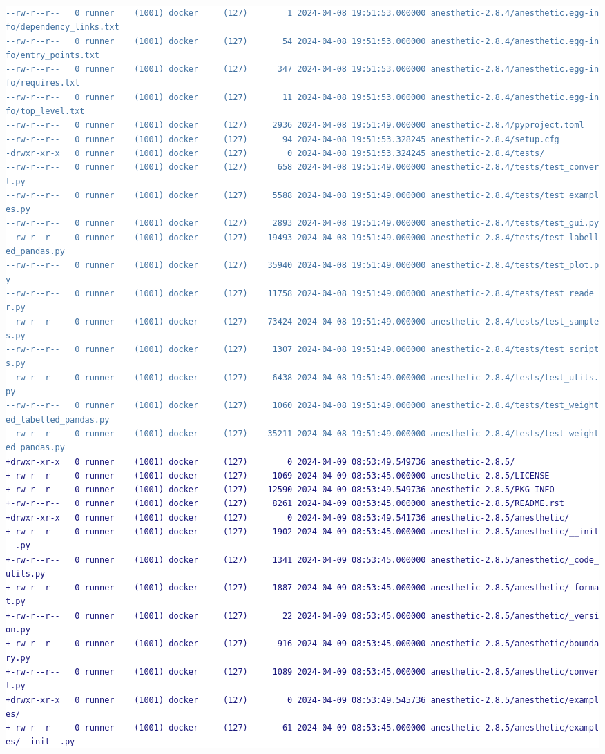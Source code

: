 ```diff
--rw-r--r--   0 runner    (1001) docker     (127)        1 2024-04-08 19:51:53.000000 anesthetic-2.8.4/anesthetic.egg-info/dependency_links.txt
--rw-r--r--   0 runner    (1001) docker     (127)       54 2024-04-08 19:51:53.000000 anesthetic-2.8.4/anesthetic.egg-info/entry_points.txt
--rw-r--r--   0 runner    (1001) docker     (127)      347 2024-04-08 19:51:53.000000 anesthetic-2.8.4/anesthetic.egg-info/requires.txt
--rw-r--r--   0 runner    (1001) docker     (127)       11 2024-04-08 19:51:53.000000 anesthetic-2.8.4/anesthetic.egg-info/top_level.txt
--rw-r--r--   0 runner    (1001) docker     (127)     2936 2024-04-08 19:51:49.000000 anesthetic-2.8.4/pyproject.toml
--rw-r--r--   0 runner    (1001) docker     (127)       94 2024-04-08 19:51:53.328245 anesthetic-2.8.4/setup.cfg
-drwxr-xr-x   0 runner    (1001) docker     (127)        0 2024-04-08 19:51:53.324245 anesthetic-2.8.4/tests/
--rw-r--r--   0 runner    (1001) docker     (127)      658 2024-04-08 19:51:49.000000 anesthetic-2.8.4/tests/test_convert.py
--rw-r--r--   0 runner    (1001) docker     (127)     5588 2024-04-08 19:51:49.000000 anesthetic-2.8.4/tests/test_examples.py
--rw-r--r--   0 runner    (1001) docker     (127)     2893 2024-04-08 19:51:49.000000 anesthetic-2.8.4/tests/test_gui.py
--rw-r--r--   0 runner    (1001) docker     (127)    19493 2024-04-08 19:51:49.000000 anesthetic-2.8.4/tests/test_labelled_pandas.py
--rw-r--r--   0 runner    (1001) docker     (127)    35940 2024-04-08 19:51:49.000000 anesthetic-2.8.4/tests/test_plot.py
--rw-r--r--   0 runner    (1001) docker     (127)    11758 2024-04-08 19:51:49.000000 anesthetic-2.8.4/tests/test_reader.py
--rw-r--r--   0 runner    (1001) docker     (127)    73424 2024-04-08 19:51:49.000000 anesthetic-2.8.4/tests/test_samples.py
--rw-r--r--   0 runner    (1001) docker     (127)     1307 2024-04-08 19:51:49.000000 anesthetic-2.8.4/tests/test_scripts.py
--rw-r--r--   0 runner    (1001) docker     (127)     6438 2024-04-08 19:51:49.000000 anesthetic-2.8.4/tests/test_utils.py
--rw-r--r--   0 runner    (1001) docker     (127)     1060 2024-04-08 19:51:49.000000 anesthetic-2.8.4/tests/test_weighted_labelled_pandas.py
--rw-r--r--   0 runner    (1001) docker     (127)    35211 2024-04-08 19:51:49.000000 anesthetic-2.8.4/tests/test_weighted_pandas.py
+drwxr-xr-x   0 runner    (1001) docker     (127)        0 2024-04-09 08:53:49.549736 anesthetic-2.8.5/
+-rw-r--r--   0 runner    (1001) docker     (127)     1069 2024-04-09 08:53:45.000000 anesthetic-2.8.5/LICENSE
+-rw-r--r--   0 runner    (1001) docker     (127)    12590 2024-04-09 08:53:49.549736 anesthetic-2.8.5/PKG-INFO
+-rw-r--r--   0 runner    (1001) docker     (127)     8261 2024-04-09 08:53:45.000000 anesthetic-2.8.5/README.rst
+drwxr-xr-x   0 runner    (1001) docker     (127)        0 2024-04-09 08:53:49.541736 anesthetic-2.8.5/anesthetic/
+-rw-r--r--   0 runner    (1001) docker     (127)     1902 2024-04-09 08:53:45.000000 anesthetic-2.8.5/anesthetic/__init__.py
+-rw-r--r--   0 runner    (1001) docker     (127)     1341 2024-04-09 08:53:45.000000 anesthetic-2.8.5/anesthetic/_code_utils.py
+-rw-r--r--   0 runner    (1001) docker     (127)     1887 2024-04-09 08:53:45.000000 anesthetic-2.8.5/anesthetic/_format.py
+-rw-r--r--   0 runner    (1001) docker     (127)       22 2024-04-09 08:53:45.000000 anesthetic-2.8.5/anesthetic/_version.py
+-rw-r--r--   0 runner    (1001) docker     (127)      916 2024-04-09 08:53:45.000000 anesthetic-2.8.5/anesthetic/boundary.py
+-rw-r--r--   0 runner    (1001) docker     (127)     1089 2024-04-09 08:53:45.000000 anesthetic-2.8.5/anesthetic/convert.py
+drwxr-xr-x   0 runner    (1001) docker     (127)        0 2024-04-09 08:53:49.545736 anesthetic-2.8.5/anesthetic/examples/
+-rw-r--r--   0 runner    (1001) docker     (127)       61 2024-04-09 08:53:45.000000 anesthetic-2.8.5/anesthetic/examples/__init__.py
```